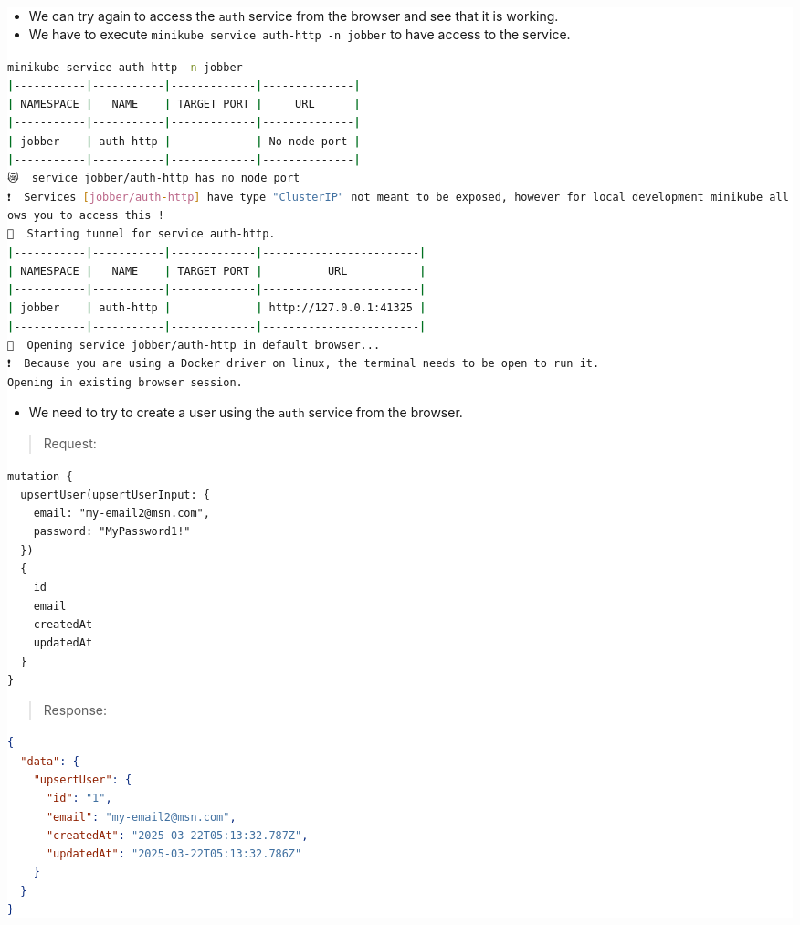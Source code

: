 - We can try again to access the `auth` service from the browser and see that it is working.
- We have to execute `minikube service auth-http -n jobber` to have access to the service.

```bash
minikube service auth-http -n jobber
|-----------|-----------|-------------|--------------|
| NAMESPACE |   NAME    | TARGET PORT |     URL      |
|-----------|-----------|-------------|--------------|
| jobber    | auth-http |             | No node port |
|-----------|-----------|-------------|--------------|
😿  service jobber/auth-http has no node port
❗  Services [jobber/auth-http] have type "ClusterIP" not meant to be exposed, however for local development minikube allows you to access this !
🏃  Starting tunnel for service auth-http.
|-----------|-----------|-------------|------------------------|
| NAMESPACE |   NAME    | TARGET PORT |          URL           |
|-----------|-----------|-------------|------------------------|
| jobber    | auth-http |             | http://127.0.0.1:41325 |
|-----------|-----------|-------------|------------------------|
🎉  Opening service jobber/auth-http in default browser...
❗  Because you are using a Docker driver on linux, the terminal needs to be open to run it.
Opening in existing browser session.
```

- We need to try to create a user using the `auth` service from the browser.

> Request:

```
mutation {
  upsertUser(upsertUserInput: {
    email: "my-email2@msn.com",
    password: "MyPassword1!"
  })
  {
    id
    email
    createdAt
    updatedAt
  }
}
```

> Response:

```json
{
  "data": {
    "upsertUser": {
      "id": "1",
      "email": "my-email2@msn.com",
      "createdAt": "2025-03-22T05:13:32.787Z",
      "updatedAt": "2025-03-22T05:13:32.786Z"
    }
  }
}
```

